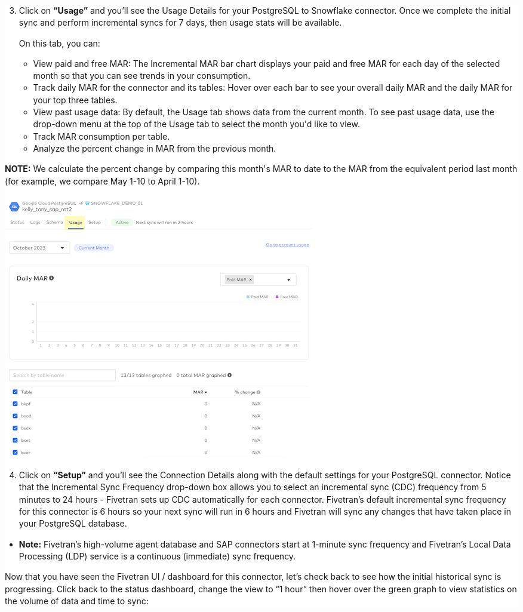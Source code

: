 3.  Click on <b>“Usage”</b> and you’ll see the Usage Details for your PostgreSQL to Snowflake connector. Once we complete the initial sync and perform incremental syncs for 7 days, then usage stats will be available.

    On this tab, you can:

    - View paid and free MAR: The Incremental MAR bar chart displays your paid and free MAR for each day of the selected month so that you can see trends in your consumption.
    - Track daily MAR for the connector and its tables: Hover over each bar to see your overall daily MAR and the daily MAR for your top three tables.
    - View past usage data: By default, the Usage tab shows data from the current month. To see past usage data, use the drop-down menu at the top of the Usage tab to select the month you'd like to view.
    - Track MAR consumption per table.
    - Analyze the percent change in MAR from the previous month.

  <b>NOTE:</b> We calculate the percent change by comparing this month's MAR to date to the MAR from the equivalent period last month (for example, we compare May 1-10 to April 1-10).

![ViewUsage](assets/ViewUsage.png)

4.  Click on <b>“Setup”</b> and you’ll see the Connection Details along with the default settings for your PostgreSQL connector. Notice that the Incremental Sync Frequency drop-down box allows you to select an incremental sync (CDC) frequency from 5 minutes to 24 hours - Fivetran sets up CDC automatically for each connector. Fivetran’s default incremental sync frequency for this connector is 6 hours so your next sync will run in 6 hours and Fivetran will sync any changes that have taken place in your PostgreSQL database. 

- <b>Note:</b> Fivetran’s high-volume agent database and SAP connectors start at 1-minute sync frequency and Fivetran’s Local Data Processing (LDP) service is a continuous (immediate) sync frequency.

Now that you have seen the Fivetran UI / dashboard for this connector, let’s check back to see how the initial historical sync is progressing. Click back to the status dashboard, change the view to “1 hour” then hover over the green graph to view statistics on the volume of data and time to sync:
